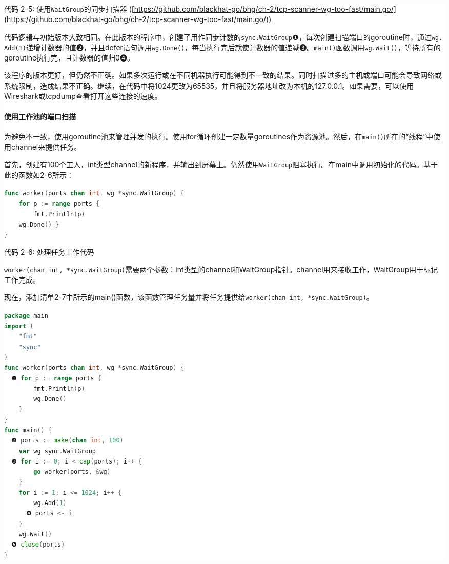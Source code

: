 代码 2-5: 使用`WaitGroup`的同步扫描器 ([https://github.com/blackhat-go/bhg/ch-2/tcp-scanner-wg-too-fast/main.go/](https://github.com/blackhat-go/bhg/ch-2/tcp-scanner-wg-too-fast/main.go/))

代码逻辑与初始版本大致相同。在此版本的程序中，创建了用作同步计数的`sync.WaitGroup`❶，每次创建扫描端口的goroutine时，通过`wg.Add(1)`递增计数器的值❷，并且defer语句调用`wg.Done()`，每当执行完后就使计数器的值递减❸。`main()`函数调用`wg.Wait()`，等待所有的goroutine执行完，且计数器的值归0❹。

该程序的版本更好，但仍然不正确。如果多次运行或在不同机器执行可能得到不一致的结果。同时扫描过多的主机或端口可能会导致网络或系统限制，造成结果不正确。继续，在代码中将1024更改为65535，并且将服务器地址改为本机的127.0.0.1。如果需要，可以使用Wireshark或tcpdump查看打开这些连接的速度。

#### 使用工作池的端口扫描

为避免不一致，使用goroutine池来管理并发的执行。使用for循环创建一定数量goroutines作为资源池。然后，在`main()`所在的“线程”中使用channel来提供任务。

首先，创建有100个工人，int类型channel的新程序，并输出到屏幕上。仍然使用`WaitGroup`阻塞执行。在main中调用初始化的代码。基于此的函数如2-6所示：

```go
func worker(ports chan int, wg *sync.WaitGroup) {
    for p := range ports {
        fmt.Println(p)
    wg.Done() }
}
```

代码 2-6: 处理任务工作代码

`worker(chan int, *sync.WaitGroup)`需要两个参数：int类型的channel和WaitGroup指针。channel用来接收工作，WaitGroup用于标记工作完成。

现在，添加清单2-7中所示的main()函数，该函数管理任务量并将任务提供给`worker(chan int, *sync.WaitGroup)`。

```go
package main
import (
    "fmt"
    "sync" 
)
func worker(ports chan int, wg *sync.WaitGroup) {
  ❶ for p := range ports {
        fmt.Println(p)
        wg.Done() 
    }
}
func main() {
  ❷ ports := make(chan int, 100) 
    var wg sync.WaitGroup
  ❸ for i := 0; i < cap(ports); i++ { 
        go worker(ports, &wg)
    }
    for i := 1; i <= 1024; i++ {
        wg.Add(1) 
      ❹ ports <- i
    }
    wg.Wait()
  ❺ close(ports)
}
```
